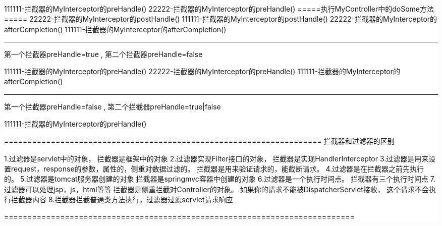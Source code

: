 111111-拦截器的MyInterceptor的preHandle()
22222-拦截器的MyInterceptor的preHandle()
=====执行MyController中的doSome方法=====
22222-拦截器的MyInterceptor的postHandle()
111111-拦截器的MyInterceptor的postHandle()
22222-拦截器的MyInterceptor的afterCompletion()
111111-拦截器的MyInterceptor的afterCompletion()

---------------------------------------------------
第一个拦截器preHandle=true , 第二个拦截器preHandle=false

111111-拦截器的MyInterceptor的preHandle()
22222-拦截器的MyInterceptor的preHandle()
111111-拦截器的MyInterceptor的afterCompletion()

----------------------------------------------------------
第一个拦截器preHandle=false , 第二个拦截器preHandle=true|false

111111-拦截器的MyInterceptor的preHandle()


====================================================================
拦截器和过滤器的区别

1.过滤器是servlet中的对象，  拦截器是框架中的对象
2.过滤器实现Filter接口的对象， 拦截器是实现HandlerInterceptor
3.过滤器是用来设置request，response的参数，属性的，侧重对数据过滤的。
  拦截器是用来验证请求的，能截断请求。
4.过滤器是在拦截器之前先执行的。
5.过滤器是tomcat服务器创建的对象
  拦截器是springmvc容器中创建的对象
6.过滤器是一个执行时间点。
  拦截器有三个执行时间点
7.过滤器可以处理jsp，js，html等等
  拦截器是侧重拦截对Controller的对象。 如果你的请求不能被DispatcherServlet接收， 这个请求不会执行拦截器内容
8.拦截器拦截普通类方法执行，过滤器过滤servlet请求响应

===========================================================================